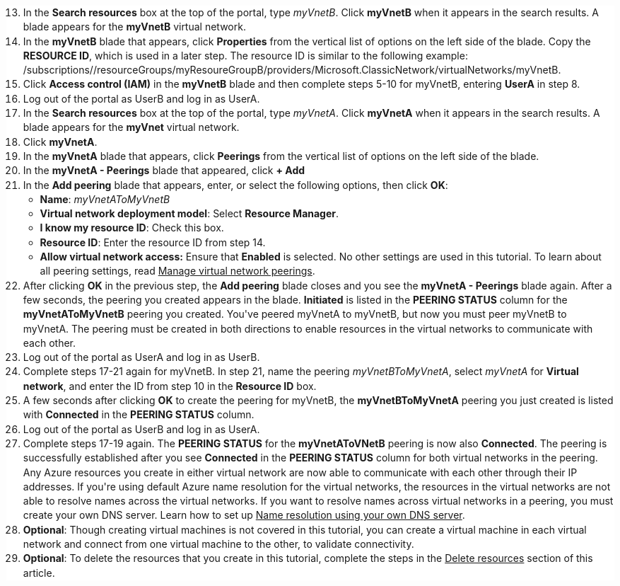 13. In the **Search resources** box at the top of the portal, type *myVnetB*. Click **myVnetB** when it appears in the search results. A blade appears for the **myVnetB** virtual network.
14. In the **myVnetB** blade that appears, click **Properties** from the vertical list of options on the left side of the blade. Copy the **RESOURCE ID**, which is used in a later step. The resource ID is similar to the following example: /subscriptions/<Susbscription ID>/resourceGroups/myResoureGroupB/providers/Microsoft.ClassicNetwork/virtualNetworks/myVnetB.
15. Click **Access control (IAM)** in the **myVnetB** blade and then complete steps 5-10 for myVnetB, entering **UserA** in step 8.
16. Log out of the portal as UserB and log in as UserA.
17. In the **Search resources** box at the top of the portal, type *myVnetA*. Click **myVnetA** when it appears in the search results. A blade appears for the **myVnet** virtual network.
18. Click **myVnetA**.
19. In the **myVnetA** blade that appears, click **Peerings** from the vertical list of options on the left side of the blade.
20. In the **myVnetA - Peerings** blade that appeared, click **+ Add**
21. In the **Add peering** blade that appears, enter, or select the following options, then click **OK**:
     - **Name**: *myVnetAToMyVnetB*
     - **Virtual network deployment model**:  Select **Resource Manager**.
     - **I know my resource ID**: Check this box.
     - **Resource ID**: Enter the resource ID from step 14.
     - **Allow virtual network access:** Ensure that **Enabled** is selected.
    No other settings are used in this tutorial. To learn about all peering settings, read [Manage virtual network peerings](virtual-network-manage-peering.md#create-a-peering).
22. After clicking **OK** in the previous step, the **Add peering** blade closes and you see the **myVnetA - Peerings** blade again. After a few seconds, the peering you created appears in the blade. **Initiated** is listed in the **PEERING STATUS** column for the **myVnetAToMyVnetB** peering you created. You've peered myVnetA to myVnetB, but now you must peer myVnetB to myVnetA. The peering must be created in both directions to enable resources in the virtual networks to communicate with each other.
23. Log out of the portal as UserA and log in as UserB.
24. Complete steps 17-21 again for myVnetB. In step 21, name the peering *myVnetBToMyVnetA*, select *myVnetA* for **Virtual network**, and enter the ID from step 10 in the **Resource ID** box.
25. A few seconds after clicking **OK** to create the peering for myVnetB, the **myVnetBToMyVnetA** peering you just created is listed with **Connected** in the **PEERING STATUS** column.
26. Log out of the portal as UserB and log in as UserA.
27. Complete steps 17-19 again. The **PEERING STATUS** for the **myVnetAToVNetB** peering is now also **Connected**. The peering is successfully established after you see **Connected** in the **PEERING STATUS** column for both virtual networks in the peering. Any Azure resources you create in either virtual network are now able to communicate with each other through their IP addresses. If you're using default Azure name resolution for the virtual networks, the resources in the virtual networks are not able to resolve names across the virtual networks. If you want to resolve names across virtual networks in a peering, you must create your own DNS server. Learn how to set up [Name resolution using your own DNS server](virtual-networks-name-resolution-for-vms-and-role-instances.md#name-resolution-using-your-own-dns-server).
28. **Optional**: Though creating virtual machines is not covered in this tutorial, you can create a virtual machine in each virtual network and connect from one virtual machine to the other, to validate connectivity.
29. **Optional**: To delete the resources that you create in this tutorial, complete the steps in the [Delete resources](#delete-portal) section of this article.
